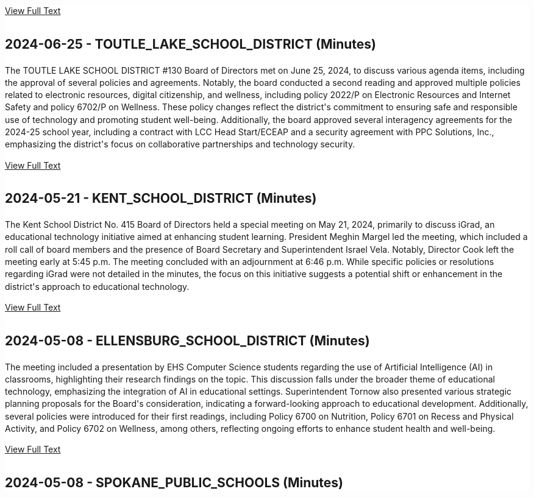 [View Full Text](https://raw.githubusercontent.com/VoronoiPerspectives/WashingtonStateSchoolBoardExplorer/refs/heads/main/data/countries/usa/states/wa/counties/king/school_boards/kent_school_district/2024/processed/2024-06-26-regular-meeting-pm-update-the-public-hearing-noticed-in-the-kent-reporter-for-this-meeting-will-now-take-place-on-july-10-minutes.txt)

## 2024-06-25 - TOUTLE_LAKE_SCHOOL_DISTRICT (Minutes)

The TOUTLE LAKE SCHOOL DISTRICT #130 Board of Directors met on June 25, 2024, to discuss various agenda items, including the approval of several policies and agreements. Notably, the board conducted a second reading and approved multiple policies related to electronic resources, digital citizenship, and wellness, including policy 2022/P on Electronic Resources and Internet Safety and policy 6702/P on Wellness. These policy changes reflect the district's commitment to ensuring safe and responsible use of technology and promoting student well-being. Additionally, the board approved several interagency agreements for the 2024-25 school year, including a contract with LCC Head Start/ECEAP and a security agreement with PPC Solutions, Inc., emphasizing the district's focus on collaborative partnerships and technology security.

[View Full Text](https://raw.githubusercontent.com/VoronoiPerspectives/WashingtonStateSchoolBoardExplorer/refs/heads/main/data/countries/usa/states/wa/counties/cowlitz/school_boards/toutle_lake_school_district/2024/processed/2024-06-25-june-minutes.txt)

## 2024-05-21 - KENT_SCHOOL_DISTRICT (Minutes)

The Kent School District No. 415 Board of Directors held a special meeting on May 21, 2024, primarily to discuss iGrad, an educational technology initiative aimed at enhancing student learning. President Meghin Margel led the meeting, which included a roll call of board members and the presence of Board Secretary and Superintendent Israel Vela. Notably, Director Cook left the meeting early at 5:45 p.m. The meeting concluded with an adjournment at 6:46 p.m. While specific policies or resolutions regarding iGrad were not detailed in the minutes, the focus on this initiative suggests a potential shift or enhancement in the district's approach to educational technology.

[View Full Text](https://raw.githubusercontent.com/VoronoiPerspectives/WashingtonStateSchoolBoardExplorer/refs/heads/main/data/countries/usa/states/wa/counties/king/school_boards/kent_school_district/2024/processed/2024-05-21-boardspecialmeeting-minutes.txt)

## 2024-05-08 - ELLENSBURG_SCHOOL_DISTRICT (Minutes)

The meeting included a presentation by EHS Computer Science students regarding the use of Artificial Intelligence (AI) in classrooms, highlighting their research findings on the topic. This discussion falls under the broader theme of educational technology, emphasizing the integration of AI in educational settings. Superintendent Tornow also presented various strategic planning proposals for the Board's consideration, indicating a forward-looking approach to educational development. Additionally, several policies were introduced for their first readings, including Policy 6700 on Nutrition, Policy 6701 on Recess and Physical Activity, and Policy 6702 on Wellness, among others, reflecting ongoing efforts to enhance student health and well-being.

[View Full Text](https://raw.githubusercontent.com/VoronoiPerspectives/WashingtonStateSchoolBoardExplorer/refs/heads/main/data/countries/usa/states/wa/counties/kittitas/school_boards/ellensburg_school_district/2024/processed/2024-05-08-minutes.txt)

## 2024-05-08 - SPOKANE_PUBLIC_SCHOOLS (Minutes)

